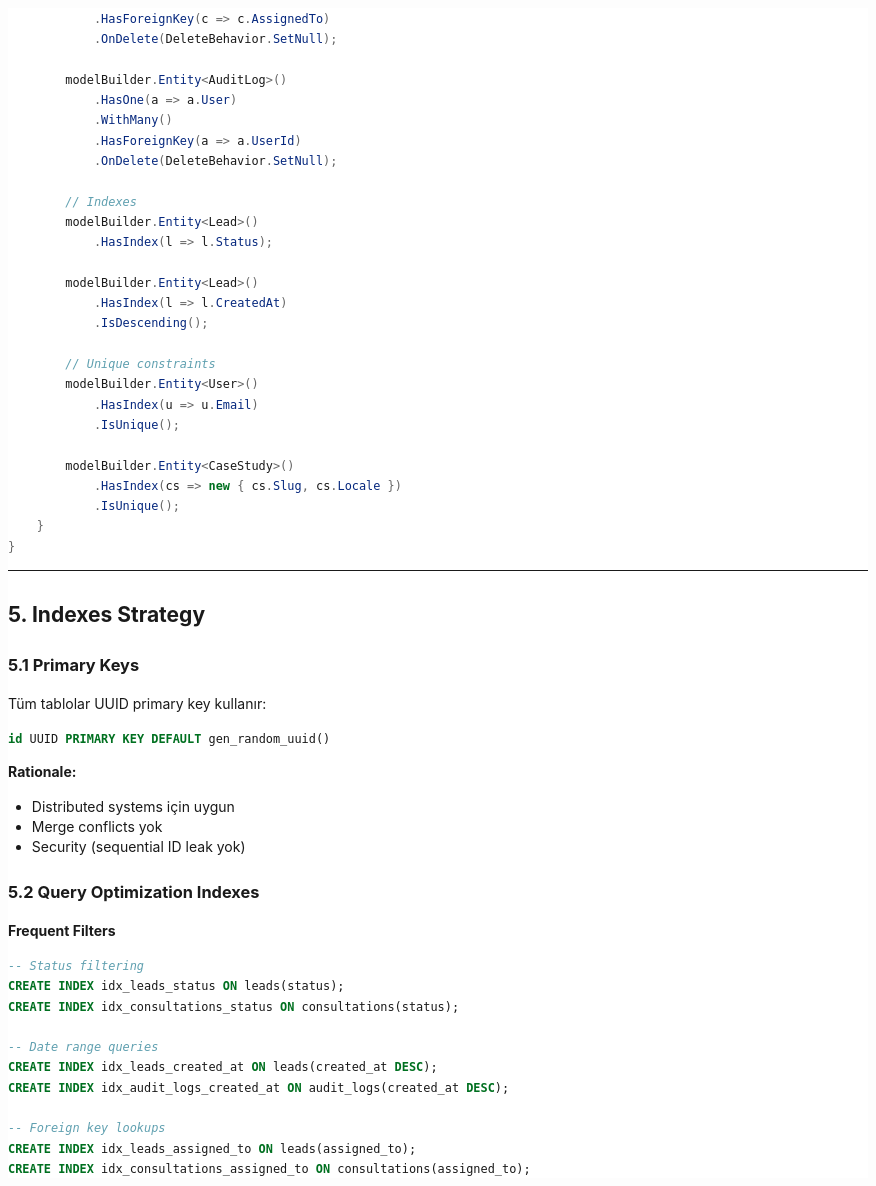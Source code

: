 ```csharp
            .HasForeignKey(c => c.AssignedTo)
            .OnDelete(DeleteBehavior.SetNull);
        
        modelBuilder.Entity<AuditLog>()
            .HasOne(a => a.User)
            .WithMany()
            .HasForeignKey(a => a.UserId)
            .OnDelete(DeleteBehavior.SetNull);
        
        // Indexes
        modelBuilder.Entity<Lead>()
            .HasIndex(l => l.Status);
        
        modelBuilder.Entity<Lead>()
            .HasIndex(l => l.CreatedAt)
            .IsDescending();
        
        // Unique constraints
        modelBuilder.Entity<User>()
            .HasIndex(u => u.Email)
            .IsUnique();
        
        modelBuilder.Entity<CaseStudy>()
            .HasIndex(cs => new { cs.Slug, cs.Locale })
            .IsUnique();
    }
}
```

---

## 5. Indexes Strategy

### 5.1 Primary Keys

Tüm tablolar UUID primary key kullanır:
```sql
id UUID PRIMARY KEY DEFAULT gen_random_uuid()
```

**Rationale:**
- Distributed systems için uygun
- Merge conflicts yok
- Security (sequential ID leak yok)

### 5.2 Query Optimization Indexes

**Frequent Filters**
```sql
-- Status filtering
CREATE INDEX idx_leads_status ON leads(status);
CREATE INDEX idx_consultations_status ON consultations(status);

-- Date range queries
CREATE INDEX idx_leads_created_at ON leads(created_at DESC);
CREATE INDEX idx_audit_logs_created_at ON audit_logs(created_at DESC);

-- Foreign key lookups
CREATE INDEX idx_leads_assigned_to ON leads(assigned_to);
CREATE INDEX idx_consultations_assigned_to ON consultations(assigned_to);
```
